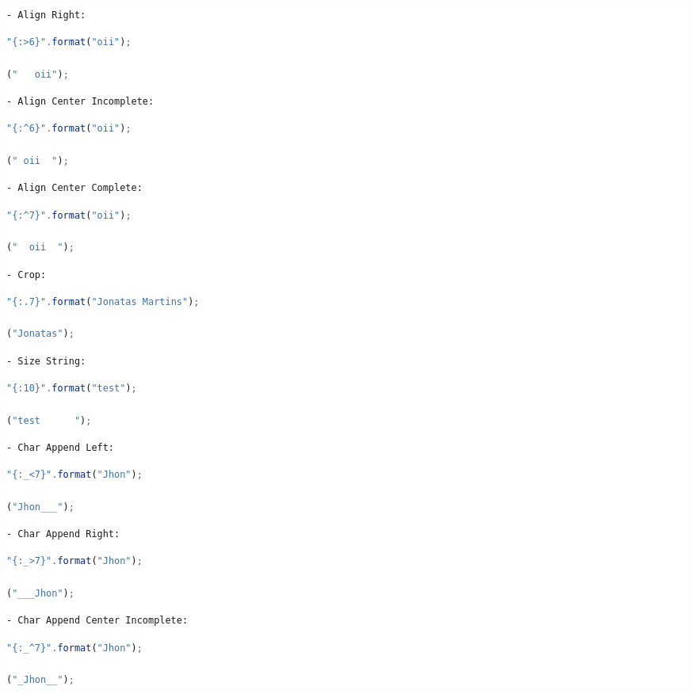     - Align Right:

```javascript
"{:>6}".format("oii");

("   oii");
```
	
    - Align Center Incomplete:

```javascript
"{:^6}".format("oii");

(" oii  ");
```
	
    - Align Center Complete:

```javascript
"{:^7}".format("oii");

("  oii  ");
```
	
    - Crop:

```javascript
"{:.7}".format("Jonatas Martins");

("Jonatas");
```
	
    - Size String:

```javascript
"{:10}".format("test");

("test      ");
```
	
    - Char Append Left:

```javascript
"{:_<7}".format("Jhon");

("Jhon___");
```
	
    - Char Append Right:

```javascript
"{:_>7}".format("Jhon");

("___Jhon");
```
	
    - Char Append Center Incomplete:

```javascript
"{:_^7}".format("Jhon");

("_Jhon__");
```
	